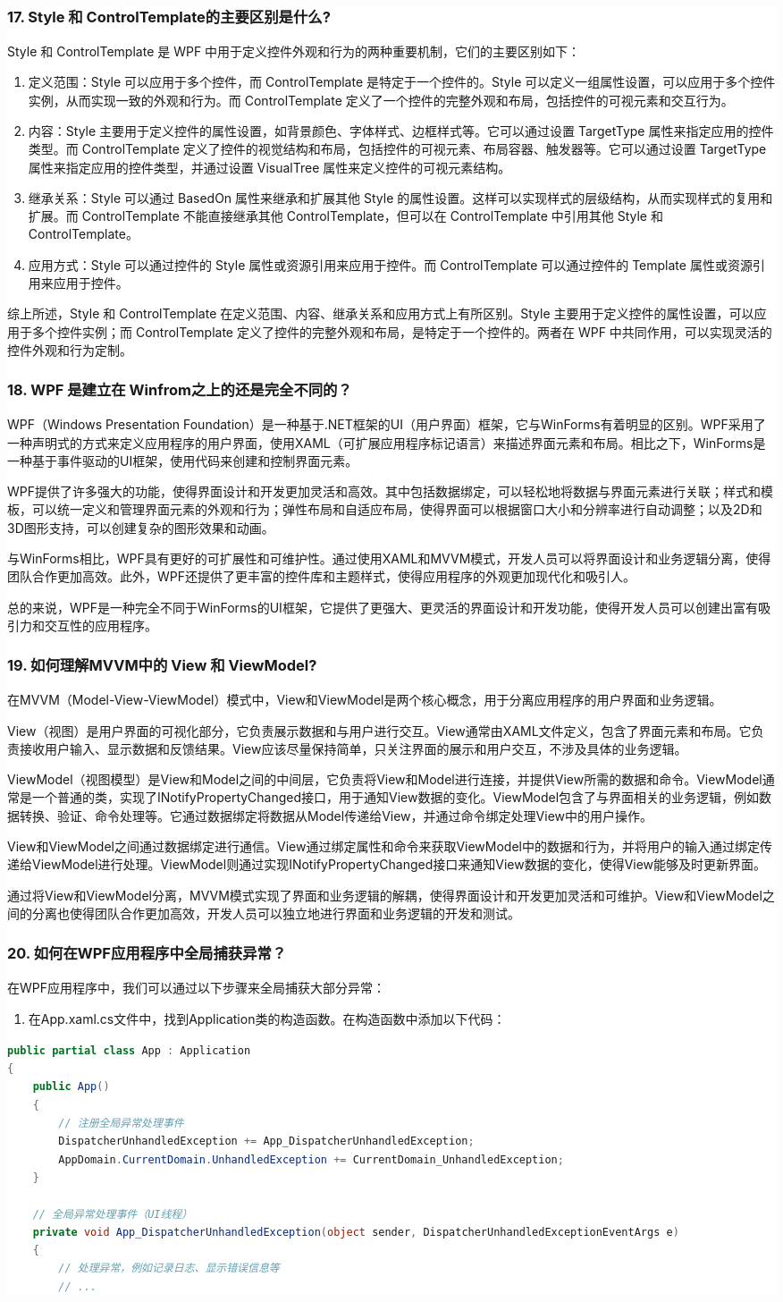 ### 17. Style 和 ControlTemplate的主要区别是什么?

Style 和 ControlTemplate 是 WPF 中用于定义控件外观和行为的两种重要机制，它们的主要区别如下：

1. 定义范围：Style 可以应用于多个控件，而 ControlTemplate 是特定于一个控件的。Style 可以定义一组属性设置，可以应用于多个控件实例，从而实现一致的外观和行为。而 ControlTemplate 定义了一个控件的完整外观和布局，包括控件的可视元素和交互行为。

2. 内容：Style 主要用于定义控件的属性设置，如背景颜色、字体样式、边框样式等。它可以通过设置 TargetType 属性来指定应用的控件类型。而 ControlTemplate 定义了控件的视觉结构和布局，包括控件的可视元素、布局容器、触发器等。它可以通过设置 TargetType 属性来指定应用的控件类型，并通过设置 VisualTree 属性来定义控件的可视元素结构。

3. 继承关系：Style 可以通过 BasedOn 属性来继承和扩展其他 Style 的属性设置。这样可以实现样式的层级结构，从而实现样式的复用和扩展。而 ControlTemplate 不能直接继承其他 ControlTemplate，但可以在 ControlTemplate 中引用其他 Style 和 ControlTemplate。

4. 应用方式：Style 可以通过控件的 Style 属性或资源引用来应用于控件。而 ControlTemplate 可以通过控件的 Template 属性或资源引用来应用于控件。

综上所述，Style 和 ControlTemplate 在定义范围、内容、继承关系和应用方式上有所区别。Style 主要用于定义控件的属性设置，可以应用于多个控件实例；而 ControlTemplate 定义了控件的完整外观和布局，是特定于一个控件的。两者在 WPF 中共同作用，可以实现灵活的控件外观和行为定制。

### 18. WPF 是建立在 Winfrom之上的还是完全不同的？

WPF（Windows Presentation Foundation）是一种基于.NET框架的UI（用户界面）框架，它与WinForms有着明显的区别。WPF采用了一种声明式的方式来定义应用程序的用户界面，使用XAML（可扩展应用程序标记语言）来描述界面元素和布局。相比之下，WinForms是一种基于事件驱动的UI框架，使用代码来创建和控制界面元素。

WPF提供了许多强大的功能，使得界面设计和开发更加灵活和高效。其中包括数据绑定，可以轻松地将数据与界面元素进行关联；样式和模板，可以统一定义和管理界面元素的外观和行为；弹性布局和自适应布局，使得界面可以根据窗口大小和分辨率进行自动调整；以及2D和3D图形支持，可以创建复杂的图形效果和动画。

与WinForms相比，WPF具有更好的可扩展性和可维护性。通过使用XAML和MVVM模式，开发人员可以将界面设计和业务逻辑分离，使得团队合作更加高效。此外，WPF还提供了更丰富的控件库和主题样式，使得应用程序的外观更加现代化和吸引人。

总的来说，WPF是一种完全不同于WinForms的UI框架，它提供了更强大、更灵活的界面设计和开发功能，使得开发人员可以创建出富有吸引力和交互性的应用程序。

### 19. 如何理解MVVM中的 View 和 ViewModel?

在MVVM（Model-View-ViewModel）模式中，View和ViewModel是两个核心概念，用于分离应用程序的用户界面和业务逻辑。

View（视图）是用户界面的可视化部分，它负责展示数据和与用户进行交互。View通常由XAML文件定义，包含了界面元素和布局。它负责接收用户输入、显示数据和反馈结果。View应该尽量保持简单，只关注界面的展示和用户交互，不涉及具体的业务逻辑。

ViewModel（视图模型）是View和Model之间的中间层，它负责将View和Model进行连接，并提供View所需的数据和命令。ViewModel通常是一个普通的类，实现了INotifyPropertyChanged接口，用于通知View数据的变化。ViewModel包含了与界面相关的业务逻辑，例如数据转换、验证、命令处理等。它通过数据绑定将数据从Model传递给View，并通过命令绑定处理View中的用户操作。

View和ViewModel之间通过数据绑定进行通信。View通过绑定属性和命令来获取ViewModel中的数据和行为，并将用户的输入通过绑定传递给ViewModel进行处理。ViewModel则通过实现INotifyPropertyChanged接口来通知View数据的变化，使得View能够及时更新界面。

通过将View和ViewModel分离，MVVM模式实现了界面和业务逻辑的解耦，使得界面设计和开发更加灵活和可维护。View和ViewModel之间的分离也使得团队合作更加高效，开发人员可以独立地进行界面和业务逻辑的开发和测试。

### 20. 如何在WPF应用程序中全局捕获异常？

在WPF应用程序中，我们可以通过以下步骤来全局捕获大部分异常：

1. 在App.xaml.cs文件中，找到Application类的构造函数。在构造函数中添加以下代码：

```csharp
public partial class App : Application
{
    public App()
    {
        // 注册全局异常处理事件
        DispatcherUnhandledException += App_DispatcherUnhandledException;
        AppDomain.CurrentDomain.UnhandledException += CurrentDomain_UnhandledException;
    }

    // 全局异常处理事件（UI线程）
    private void App_DispatcherUnhandledException(object sender, DispatcherUnhandledExceptionEventArgs e)
    {
        // 处理异常，例如记录日志、显示错误信息等
        // ...
```